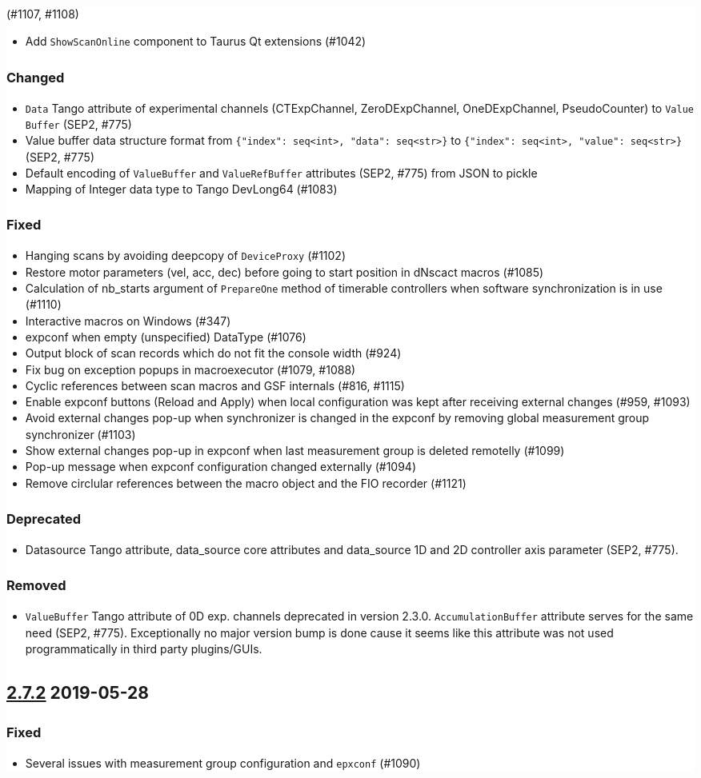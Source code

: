   (#1107, #1108)
* Add `ShowScanOnline` component to Taurus Qt extensions (#1042)

### Changed

* `Data` Tango attribute of experimental channels (CTExpChannel,
  ZeroDExpChannel, OneDExpChannel, PseudoCounter) to `ValueBuffer` (SEP2, #775)
* Value buffer data structure format from `{"index": seq<int>, "data": seq<str>}`
  to `{"index": seq<int>, "value": seq<str>}` (SEP2, #775)
* Default encoding of `ValueBuffer` and `ValueRefBuffer` attributes (SEP2, #775)
  from JSON to pickle
* Mapping of Integer data type to Tango DevLong64 (#1083)

### Fixed

* Hanging scans by avoiding deepcopy of `DeviceProxy` (#1102)
* Restore motor parameters (vel, acc, dec) before going to start position in dNscact
  macros (#1085)
* Calculation of nb_starts argument of `PrepareOne` method of timerable controllers
  when software synchronization is in use (#1110)
* Interactive macros on Windows (#347)
* expconf when empty (unspecified) DataType (#1076)
* Output block of scan records which do not fit the console width (#924)
* Fix bug on exception popups in macroexecutor (#1079, #1088)
* Cyclic references between scan macros and GSF internals (#816, #1115)
* Enable expconf buttons (Reload and Apply) when local configuration was kept after
  receiving external changes (#959, #1093)
* Avoid external changes pop-up when synchronizer is changed in the expconf by
  removing global measurement group synchronizer (#1103)
* Show external changes pop-up in expconf when last measurement group is deleted
  remotelly (#1099)
* Pop-up message when expconf configuration changed externally (#1094)
* Remove circlular references between the macro object and the FIO recorder (#1121)

### Deprecated

* Datasource Tango attribute, data_source core attributes and data_source
1D and 2D controller axis parameter (SEP2, #775).

### Removed

* `ValueBuffer` Tango attribute of 0D exp. channels deprecated in version
2.3.0. `AccumulationBuffer` attribute serves for the same need (SEP2, #775).
Exceptionally no major version bump is done cause it seems like this attribute
was not used programmatically in third party plugins/GUIs. 

## [2.7.2] 2019-05-28

### Fixed

* Several issues with measurement group configuration and `epxconf` (#1090)


[keepachangelog.com]: http://keepachangelog.com
[3.5.2]: https://gitlab.com/sardana-org/sardana/-/compare/3.5.1...3.5.2
[3.5.1]: https://gitlab.com/sardana-org/sardana/-/compare/3.5.0...3.5.1
[3.5.0]: https://gitlab.com/sardana-org/sardana/-/compare/3.4.4...3.5.0
[3.4.4]: https://gitlab.com/sardana-org/sardana/-/compare/3.4.3...3.4.4
[3.4.3]: https://gitlab.com/sardana-org/sardana/-/compare/3.4.2...3.4.3
[3.4.2]: https://gitlab.com/sardana-org/sardana/-/compare/3.4.1...3.4.2
[3.4.1]: https://gitlab.com/sardana-org/sardana/-/compare/3.4.0...3.4.1
[3.4.0]: https://gitlab.com/sardana-org/sardana/-/compare/3.3.8...3.4.0
[3.3.8]: https://gitlab.com/sardana-org/sardana/-/compare/3.3.7...3.3.8
[3.3.7]: https://gitlab.com/sardana-org/sardana/-/compare/3.3.6...3.3.7
[3.3.6]: https://gitlab.com/sardana-org/sardana/-/compare/3.3.5...3.3.6
[3.3.5]: https://gitlab.com/sardana-org/sardana/-/compare/3.3.4...3.3.5
[3.3.4]: https://gitlab.com/sardana-org/sardana/-/compare/3.3.3...3.3.4
[3.3.3]: https://gitlab.com/sardana-org/sardana/-/compare/3.2.1...3.3.3
[3.2.1]: https://gitlab.com/sardana-org/sardana/-/compare/3.2.0...3.2.1
[3.2.0]: https://gitlab.com/sardana-org/sardana/-/compare/3.1.3...3.2.0
[3.1.3]: https://gitlab.com/sardana-org/sardana/-/compare/3.1.2...3.1.3
[3.1.2]: https://gitlab.com/sardana-org/sardana/-/compare/3.1.1...3.1.2
[3.1.1]: https://gitlab.com/sardana-org/sardana/-/compare/3.1.0...3.1.1
[3.1.0]: https://gitlab.com/sardana-org/sardana/-/compare/3.0.3...3.1.0
[3.0.3]: https://gitlab.com/sardana-org/sardana/-/compare/2.8.6...3.0.3
[2.8.6]: https://gitlab.com/sardana-org/sardana/-/compare/2.8.5...2.8.6
[2.8.5]: https://gitlab.com/sardana-org/sardana/-/compare/2.8.4...2.8.5
[2.8.4]: https://gitlab.com/sardana-org/sardana/-/compare/2.8.3...2.8.4
[2.8.3]: https://gitlab.com/sardana-org/sardana/-/compare/2.8.2...2.8.3
[2.8.2]: https://gitlab.com/sardana-org/sardana/-/compare/2.8.1...2.8.2
[2.8.1]: https://gitlab.com/sardana-org/sardana/-/compare/2.8.0...2.8.1
[2.8.0]: https://gitlab.com/sardana-org/sardana/-/compare/2.7.2...2.8.0
[2.7.2]: https://gitlab.com/sardana-org/sardana/-/compare/2.7.2...2.7.1
[2.7.1]: https://gitlab.com/sardana-org/sardana/-/compare/2.7.1...2.7.0
[2.7.0]: https://gitlab.com/sardana-org/sardana/-/compare/2.7.0...2.6.1
[2.6.1]: https://gitlab.com/sardana-org/sardana/-/compare/2.6.1...2.6.0
[2.6.0]: https://gitlab.com/sardana-org/sardana/-/compare/2.6.0...2.5.0
[2.5.0]: https://gitlab.com/sardana-org/sardana/-/compare/2.5.0...2.4.0
[2.4.0]: https://gitlab.com/sardana-org/sardana/-/compare/2.4.0...2.3.2
[2.3.2]: https://gitlab.com/sardana-org/sardana/-/compare/2.3.2...2.3.1
[2.3.1]: https://gitlab.com/sardana-org/sardana/-/compare/2.3.1...2.3.0
[2.3.0]: https://gitlab.com/sardana-org/sardana/-/compare/2.3.0...2.2.3
[2.2.3]: https://gitlab.com/sardana-org/sardana/-/compare/2.2.3...2.2.2
[2.2.2]: https://gitlab.com/sardana-org/sardana/-/compare/2.2.2...2.2.1
[2.2.1]: https://gitlab.com/sardana-org/sardana/-/compare/2.2.1...2.2.0
[2.2.0]: https://gitlab.com/sardana-org/sardana/-/compare/2.2.0...2.1.1
[2.1.1]: https://gitlab.com/sardana-org/sardana/-/compare/2.1.1...2.1.0
[2.1.0]: https://gitlab.com/sardana-org/sardana/-/compare/2.1.0...2.0.0
[2.0.0]: https://gitlab.com/sardana-org/sardana/-/compare/2.0.0...1.6.1
[1.6.1]: https://gitlab.com/sardana-org/sardana/-/compare/1.6.1...1.6.0
[1.6.0]: https://gitlab.com/sardana-org/sardana/-/tree/1.6.0